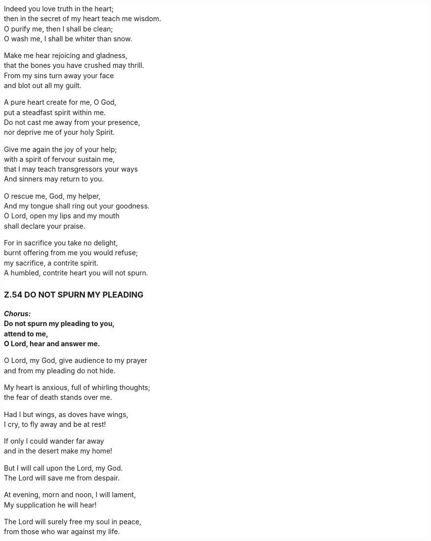 Indeed you love truth in the heart;<br />
then in the secret of my heart teach me wisdom.<br />
O purify me, then I shall be clean;<br />
O wash me, I shall be whiter than snow.<br />

Make me hear rejoicing and gladness,<br />
that the bones you have crushed may thrill.<br />
From my sins turn away your face<br />
and blot out all my guilt.<br />

A pure heart create for me, O God,<br />
put a steadfast spirit within me.<br />
Do not cast me away from your presence,<br />
nor deprive me of your holy Spirit.<br />

Give me again the joy of your help;<br />
with a spirit of fervour sustain me,<br />
that I may teach transgressors your ways<br />
And sinners may return to you.<br />

O rescue me, God, my helper,<br />
And my tongue shall ring out your goodness.<br />
O Lord, open my lips and my mouth<br />
shall declare your praise.<br />

For in sacrifice you take no delight,<br />
burnt offering from me you would refuse;<br />
my sacrifice, a contrite spirit.<br />
A humbled, contrite heart you will not spurn.<br />

### Z.54 DO NOT SPURN MY PLEADING
***Chorus:***<br />
**Do not spurn my pleading to you,**<br />
**attend to me,**<br />
**O Lord, hear and answer me.**<br />

O Lord, my God, give audience to my prayer<br />
and from my pleading do not hide.<br />

My heart is anxious, full of whirling thoughts;<br />
the fear of death stands over me.<br />

Had I but wings, as doves have wings,<br />
I cry, to fly away and be at rest!<br />

If only I could wander far away<br />
and in the desert make my home!<br />

But I will call upon the Lord, my God.<br />
The Lord will save me from despair.<br />

At evening, morn and noon, I will lament,<br />
My supplication he will hear!<br />

The Lord will surely free my soul in peace,<br />
from those who war against my life.<br />
